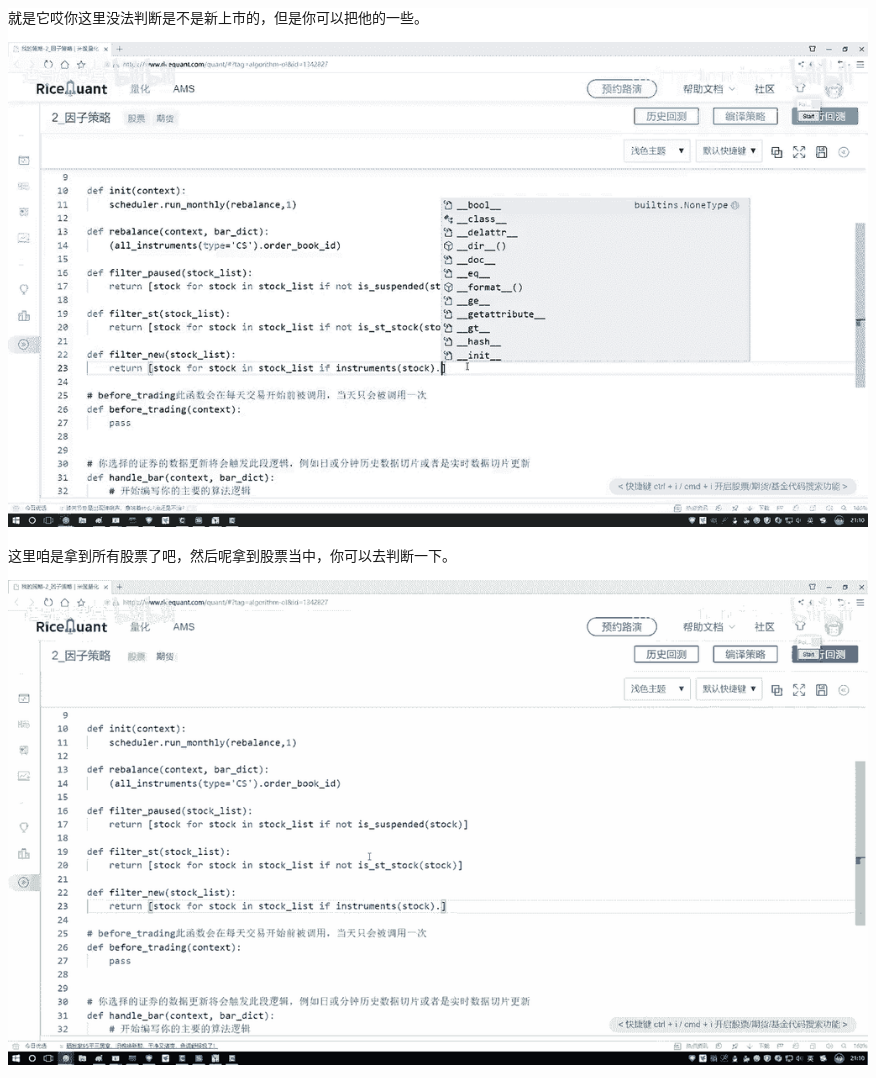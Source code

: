 就是它哎你这里没法判断是不是新上市的，但是你可以把他的一些。

![](img/06ff87ad1ba43e5659400a3bb5116c60_64.png)

这里咱是拿到所有股票了吧，然后呢拿到股票当中，你可以去判断一下。

![](img/06ff87ad1ba43e5659400a3bb5116c60_66.png)
